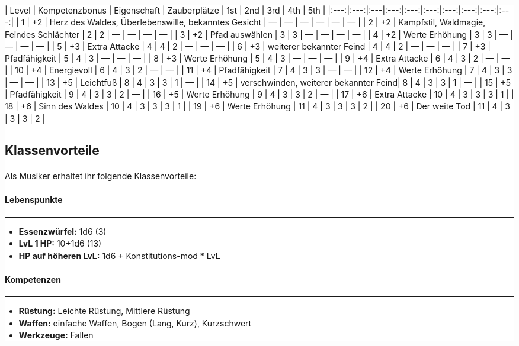 
| Level | Kompetenzbonus | Eigenschaft | Zauberplätze | 1st | 2nd | 3rd | 4th | 5th |
|:---:|:---:|:---|:---:|:---:|:---:|:---:|:---:|:---:|:---:|
| 1 | +2 | Herz des Waldes, Überlebenswille, bekanntes Gesicht | — | — | — | — | — | — |
| 2 | +2 | Kampfstil,  Waldmagie, Feindes Schlächter | 2 | 2 | — | — | — | — | 
| 3 | +2 | Pfad auswählen | 3 | 3 | — | — | — | — |
| 4 | +2 | Werte Erhöhung | 3 | 3 | — | — | — | — |
| 5 | +3 | Extra Attacke | 4 | 4 | 2 | — | — | — |
| 6 | +3 | weiterer bekannter Feind | 4 | 4 | 2 | — | — | — |
| 7 | +3 | Pfadfähigkeit | 5 | 4 | 3 | — | — | — |
| 8 | +3 | Werte Erhöhung | 5 | 4 | 3 | — | — | — |
| 9 | +4 | Extra Attacke | 6 | 4 | 3 | 2 | — | — |
| 10 | +4 | Energievoll | 6 | 4 | 3 | 2 | — | — |
| 11 | +4 | Pfadfähigkeit | 7 | 4 | 3 | 3 | — | — | 
| 12 | +4 | Werte Erhöhung | 7 | 4 | 3 | 3 | — | — | 
| 13 | +5 | Leichtfuß  | 8 | 4 | 3 | 3 | 1 | — |
| 14 | +5 | verschwinden, weiterer bekannter Feind| 8 | 4 | 3 | 3 | 1 | — |
| 15 | +5 | Pfadfähigkeit | 9 | 4 | 3 | 3 | 2 | — |
| 16 | +5 | Werte Erhöhung | 9 | 4 | 3 | 3 | 2 | — |
| 17 | +6 | Extra Attacke | 10 | 4 | 3 | 3 | 3 | 1 |
| 18 | +6 | Sinn des Waldes | 10 | 4 | 3 | 3 | 3 | 1 |
| 19 | +6 | Werte Erhöhung | 11 | 4 | 3 | 3 | 3 | 2 |
| 20 | +6 | Der weite Tod | 11 | 4 | 3 | 3 | 3 | 2 |
</div>

## Klassenvorteile
Als Musiker erhaltet ihr folgende Klassenvorteile:
#### Lebenspunkte
___

- **Essenzwürfel:** 1d6 (3)
- **LvL 1 HP:** 10+1d6 (13)
- **HP auf höheren LvL:** 1d6 + Konstitutions-mod * LvL

#### Kompetenzen
___
- **Rüstung:** Leichte Rüstung, Mittlere Rüstung
- **Waffen:** einfache Waffen, Bogen (Lang, Kurz), Kurzschwert
- **Werkzeuge:** Fallen 

